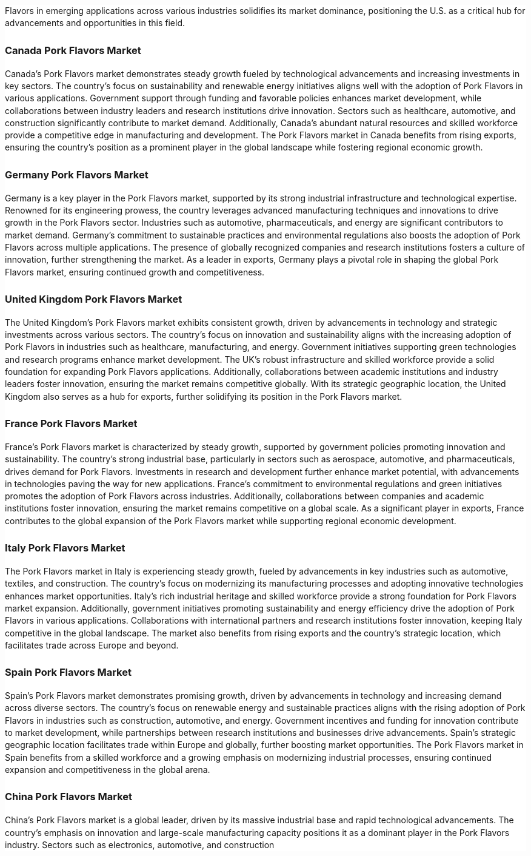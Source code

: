 Flavors in emerging applications across various industries solidifies its market dominance, positioning the U.S. as a critical hub for advancements and opportunities in this field.</p><h3>Canada Pork Flavors Market</h3><p>Canada&rsquo;s Pork Flavors market demonstrates steady growth fueled by technological advancements and increasing investments in key sectors. The country&rsquo;s focus on sustainability and renewable energy initiatives aligns well with the adoption of Pork Flavors in various applications. Government support through funding and favorable policies enhances market development, while collaborations between industry leaders and research institutions drive innovation. Sectors such as healthcare, automotive, and construction significantly contribute to market demand. Additionally, Canada&rsquo;s abundant natural resources and skilled workforce provide a competitive edge in manufacturing and development. The Pork Flavors market in Canada benefits from rising exports, ensuring the country&rsquo;s position as a prominent player in the global landscape while fostering regional economic growth.</p><h3>Germany Pork Flavors Market</h3><p>Germany is a key player in the Pork Flavors market, supported by its strong industrial infrastructure and technological expertise. Renowned for its engineering prowess, the country leverages advanced manufacturing techniques and innovations to drive growth in the Pork Flavors sector. Industries such as automotive, pharmaceuticals, and energy are significant contributors to market demand. Germany&rsquo;s commitment to sustainable practices and environmental regulations also boosts the adoption of Pork Flavors across multiple applications. The presence of globally recognized companies and research institutions fosters a culture of innovation, further strengthening the market. As a leader in exports, Germany plays a pivotal role in shaping the global Pork Flavors market, ensuring continued growth and competitiveness.</p><h3>United Kingdom Pork Flavors Market</h3><p>The United Kingdom&rsquo;s Pork Flavors market exhibits consistent growth, driven by advancements in technology and strategic investments across various sectors. The country&rsquo;s focus on innovation and sustainability aligns with the increasing adoption of Pork Flavors in industries such as healthcare, manufacturing, and energy. Government initiatives supporting green technologies and research programs enhance market development. The UK&rsquo;s robust infrastructure and skilled workforce provide a solid foundation for expanding Pork Flavors applications. Additionally, collaborations between academic institutions and industry leaders foster innovation, ensuring the market remains competitive globally. With its strategic geographic location, the United Kingdom also serves as a hub for exports, further solidifying its position in the Pork Flavors market.</p><h3>France Pork Flavors Market</h3><p>France&rsquo;s Pork Flavors market is characterized by steady growth, supported by government policies promoting innovation and sustainability. The country&rsquo;s strong industrial base, particularly in sectors such as aerospace, automotive, and pharmaceuticals, drives demand for Pork Flavors. Investments in research and development further enhance market potential, with advancements in technologies paving the way for new applications. France&rsquo;s commitment to environmental regulations and green initiatives promotes the adoption of Pork Flavors across industries. Additionally, collaborations between companies and academic institutions foster innovation, ensuring the market remains competitive on a global scale. As a significant player in exports, France contributes to the global expansion of the Pork Flavors market while supporting regional economic development.</p><h3>Italy Pork Flavors Market</h3><p>The Pork Flavors market in Italy is experiencing steady growth, fueled by advancements in key industries such as automotive, textiles, and construction. The country&rsquo;s focus on modernizing its manufacturing processes and adopting innovative technologies enhances market opportunities. Italy&rsquo;s rich industrial heritage and skilled workforce provide a strong foundation for Pork Flavors market expansion. Additionally, government initiatives promoting sustainability and energy efficiency drive the adoption of Pork Flavors in various applications. Collaborations with international partners and research institutions foster innovation, keeping Italy competitive in the global landscape. The market also benefits from rising exports and the country&rsquo;s strategic location, which facilitates trade across Europe and beyond.</p><h3>Spain Pork Flavors Market</h3><p>Spain&rsquo;s Pork Flavors market demonstrates promising growth, driven by advancements in technology and increasing demand across diverse sectors. The country&rsquo;s focus on renewable energy and sustainable practices aligns with the rising adoption of Pork Flavors in industries such as construction, automotive, and energy. Government incentives and funding for innovation contribute to market development, while partnerships between research institutions and businesses drive advancements. Spain&rsquo;s strategic geographic location facilitates trade within Europe and globally, further boosting market opportunities. The Pork Flavors market in Spain benefits from a skilled workforce and a growing emphasis on modernizing industrial processes, ensuring continued expansion and competitiveness in the global arena.</p><h3>China Pork Flavors Market</h3><p>China&rsquo;s Pork Flavors market is a global leader, driven by its massive industrial base and rapid technological advancements. The country&rsquo;s emphasis on innovation and large-scale manufacturing capacity positions it as a dominant player in the Pork Flavors industry. Sectors such as electronics, automotive, and construction